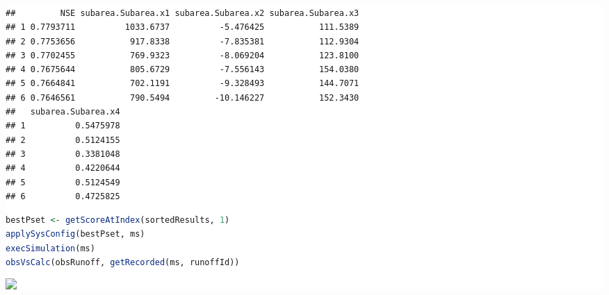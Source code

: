     ##         NSE subarea.Subarea.x1 subarea.Subarea.x2 subarea.Subarea.x3
    ## 1 0.7793711          1033.6737          -5.476425           111.5389
    ## 2 0.7753656           917.8338          -7.835381           112.9304
    ## 3 0.7702455           769.9323          -8.069204           123.8100
    ## 4 0.7675644           805.6729          -7.556143           154.0380
    ## 5 0.7664841           702.1191          -9.328493           144.7071
    ## 6 0.7646561           790.5494         -10.146227           152.3430
    ##   subarea.Subarea.x4
    ## 1          0.5475978
    ## 2          0.5124155
    ## 3          0.3381048
    ## 4          0.4220644
    ## 5          0.5124549
    ## 6          0.4725825

``` r
bestPset <- getScoreAtIndex(sortedResults, 1)
applySysConfig(bestPset, ms)
execSimulation(ms)
obsVsCalc(obsRunoff, getRecorded(ms, runoffId))
```

<img src="/home/per202/src/csiro/stash/swift/bindings/R/pkgs/swift/vignettes/getting_started/getting_started_files/figure-markdown_github/unnamed-chunk-30-1.png" style="display:block; margin: auto" style="display: block; margin: auto;" />
